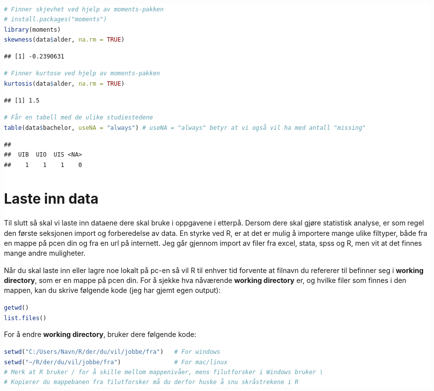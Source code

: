 
``` r
# Finner skjevhet ved hjelp av moments-pakken
# install.packages("moments")
library(moments)
skewness(data$alder, na.rm = TRUE) 
```

    ## [1] -0.2390631

``` r
# Finner kurtose ved hjelp av moments-pakken
kurtosis(data$alder, na.rm = TRUE)
```

    ## [1] 1.5

``` r
# Får en tabell med de ulike studiestedene
table(data$bachelor, useNA = "always") # useNA = "always" betyr at vi også vil ha med antall "missing" 
```

    ## 
    ##  UIB  UIO  UIS <NA> 
    ##    1    1    1    0

# Laste inn data

Til slutt så skal vi laste inn dataene dere skal bruke i oppgavene i
etterpå. Dersom dere skal gjøre statistisk analyse, er som regel den
første seksjonen import og forberedelse av data. En styrke ved R, er at
det er mulig å importere mange ulike filtyper, både fra en mappe på pcen
din og fra en url på internett. Jeg går gjennom import av filer fra
excel, stata, spss og R, men vit at det finnes mange andre muligheter.

Når du skal laste inn eller lagre noe lokalt på pc-en så vil R til
enhver tid forvente at filnavn du refererer til befinner seg i **working
directory**, som er en mappe på pcen din. For å sjekke hva nåværende
**working directory** er, og hvilke filer som finnes i den mappen, kan
du skrive følgende kode (jeg har gjemt egen output):

``` r
getwd()
list.files()
```

For å endre **working directory**, bruker dere følgende kode:

``` r
setwd("C:/Users/Navn/R/der/du/vil/jobbe/fra")   # For windows
setwd("~/R/der/du/vil/jobbe/fra")               # For mac/linux
# Merk at R bruker / for å skille mellom mappenivåer, mens filutforsker i Windows bruker \ 
# Kopierer du mappebanen fra filutforsker må du derfor huske å snu skråstrekene i R
```
